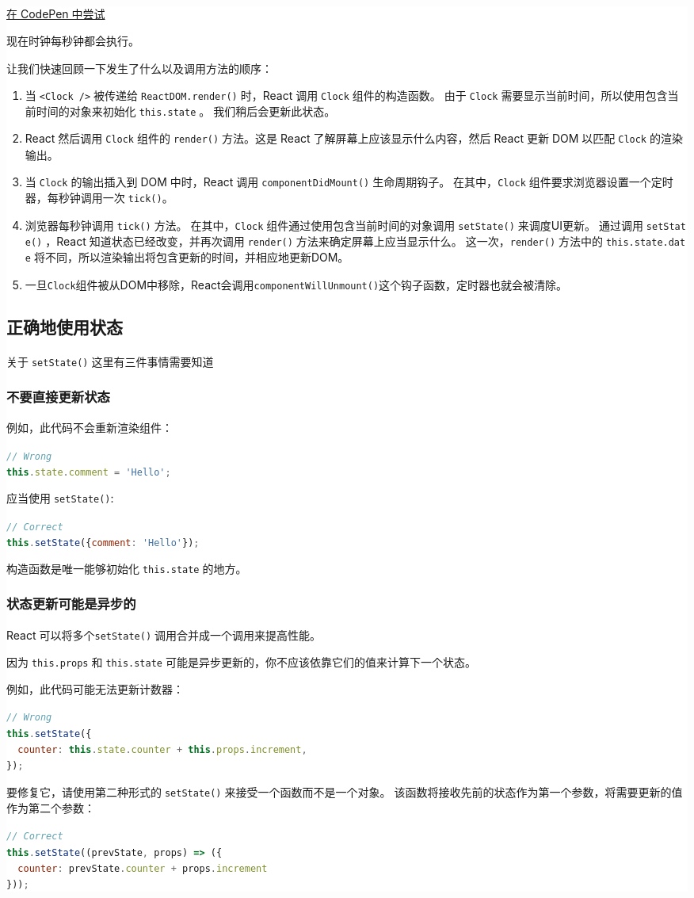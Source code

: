 [在 CodePen 中尝试](http://codepen.io/gaearon/pen/amqdNA?editors=0010)

现在时钟每秒钟都会执行。

让我们快速回顾一下发生了什么以及调用方法的顺序：

1) 当 `<Clock />` 被传递给 `ReactDOM.render()` 时，React 调用 `Clock` 组件的构造函数。 由于 `Clock` 需要显示当前时间，所以使用包含当前时间的对象来初始化 `this.state` 。 我们稍后会更新此状态。

2) React 然后调用 `Clock` 组件的 `render()` 方法。这是 React 了解屏幕上应该显示什么内容，然后 React 更新 DOM 以匹配 `Clock` 的渲染输出。

3) 当 `Clock` 的输出插入到 DOM 中时，React 调用 `componentDidMount()` 生命周期钩子。 在其中，`Clock` 组件要求浏览器设置一个定时器，每秒钟调用一次 `tick()`。

4) 浏览器每秒钟调用 `tick()` 方法。 在其中，`Clock` 组件通过使用包含当前时间的对象调用 `setState()` 来调度UI更新。 通过调用 `setState()` ，React 知道状态已经改变，并再次调用 `render()` 方法来确定屏幕上应当显示什么。 这一次，`render()` 方法中的 `this.state.date` 将不同，所以渲染输出将包含更新的时间，并相应地更新DOM。

5) 一旦`Clock`组件被从DOM中移除，React会调用`componentWillUnmount()`这个钩子函数，定时器也就会被清除。

## 正确地使用状态

关于 `setState()` 这里有三件事情需要知道

### 不要直接更新状态

例如，此代码不会重新渲染组件：

```js
// Wrong
this.state.comment = 'Hello';
```

应当使用 `setState()`:

```js
// Correct
this.setState({comment: 'Hello'});
```

构造函数是唯一能够初始化 `this.state` 的地方。

### 状态更新可能是异步的

React 可以将多个`setState()` 调用合并成一个调用来提高性能。

因为 `this.props` 和 `this.state` 可能是异步更新的，你不应该依靠它们的值来计算下一个状态。

例如，此代码可能无法更新计数器：

```js
// Wrong
this.setState({
  counter: this.state.counter + this.props.increment,
});
```

要修复它，请使用第二种形式的 `setState()` 来接受一个函数而不是一个对象。 该函数将接收先前的状态作为第一个参数，将需要更新的值作为第二个参数：

```js
// Correct
this.setState((prevState, props) => ({
  counter: prevState.counter + props.increment
}));
```
